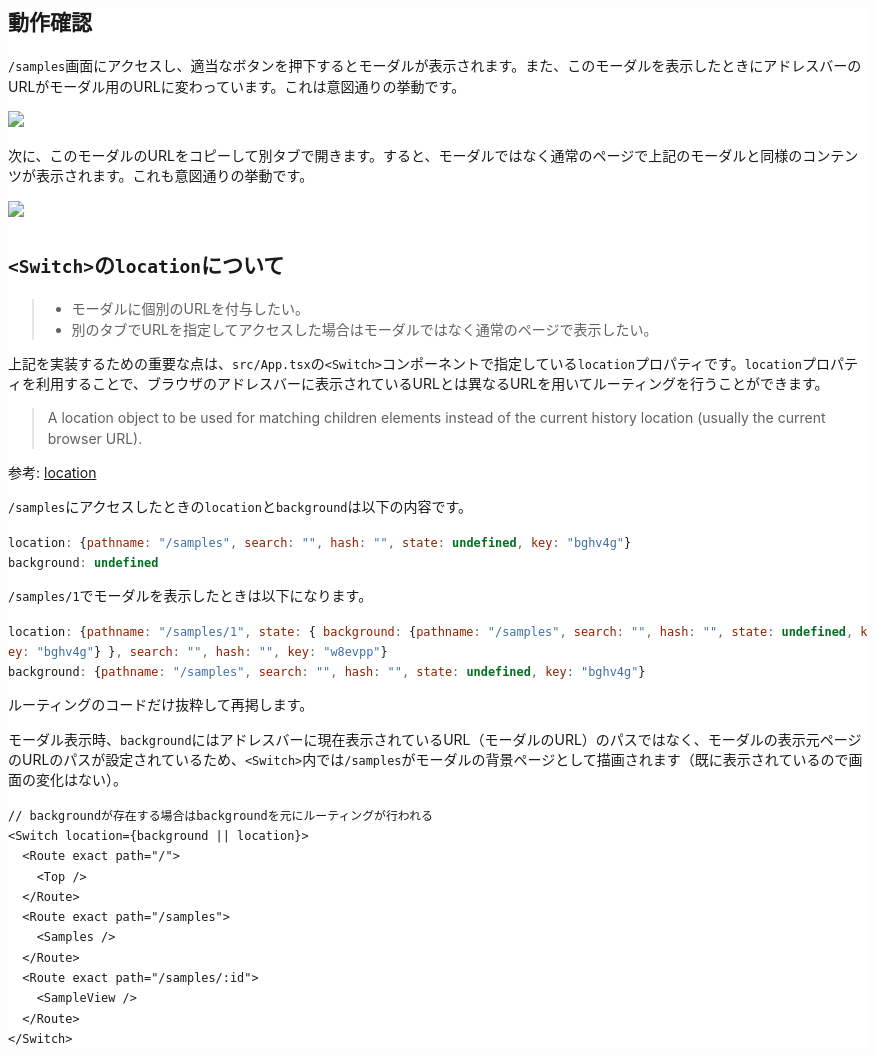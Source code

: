 
## 動作確認

`/samples`画面にアクセスし、適当なボタンを押下するとモーダルが表示されます。また、このモーダルを表示したときにアドレスバーのURLがモーダル用のURLに変わっています。これは意図通りの挙動です。

![](https://storage.googleapis.com/zenn-user-upload/0ehq1ajyisvspwqscyd8do9pgl92)


次に、このモーダルのURLをコピーして別タブで開きます。すると、モーダルではなく通常のページで上記のモーダルと同様のコンテンツが表示されます。これも意図通りの挙動です。

![](https://storage.googleapis.com/zenn-user-upload/4zlrft6ufbcxgc4r1az4qf4feahz)



## `<Switch>`の`location`について


> - モーダルに個別のURLを付与したい。
> - 別のタブでURLを指定してアクセスした場合はモーダルではなく通常のページで表示したい。

上記を実装するための重要な点は、`src/App.tsx`の`<Switch>`コンポーネントで指定している`location`プロパティです。`location`プロパティを利用することで、ブラウザのアドレスバーに表示されているURLとは異なるURLを用いてルーティングを行うことができます。

> A location object to be used for matching children elements instead of the current history location (usually the current browser URL).

参考: [location](https://reactrouter.com/web/api/Switch/location-object)

`/samples`にアクセスしたときの`location`と`background`は以下の内容です。

```javascript
location: {pathname: "/samples", search: "", hash: "", state: undefined, key: "bghv4g"}
background: undefined
```

`/samples/1`でモーダルを表示したときは以下になります。

```javascript
location: {pathname: "/samples/1", state: { background: {pathname: "/samples", search: "", hash: "", state: undefined, key: "bghv4g"} }, search: "", hash: "", key: "w8evpp"}
background: {pathname: "/samples", search: "", hash: "", state: undefined, key: "bghv4g"}
```

ルーティングのコードだけ抜粋して再掲します。

モーダル表示時、`background`にはアドレスバーに現在表示されているURL（モーダルのURL）のパスではなく、モーダルの表示元ページのURLのパスが設定されているため、`<Switch>`内では`/samples`がモーダルの背景ページとして描画されます（既に表示されているので画面の変化はない）。

```typescript:src/App.tsx
// backgroundが存在する場合はbackgroundを元にルーティングが行われる
<Switch location={background || location}>
  <Route exact path="/">
    <Top />
  </Route>
  <Route exact path="/samples">
    <Samples />
  </Route>
  <Route exact path="/samples/:id">
    <SampleView />
  </Route>
</Switch>
```
